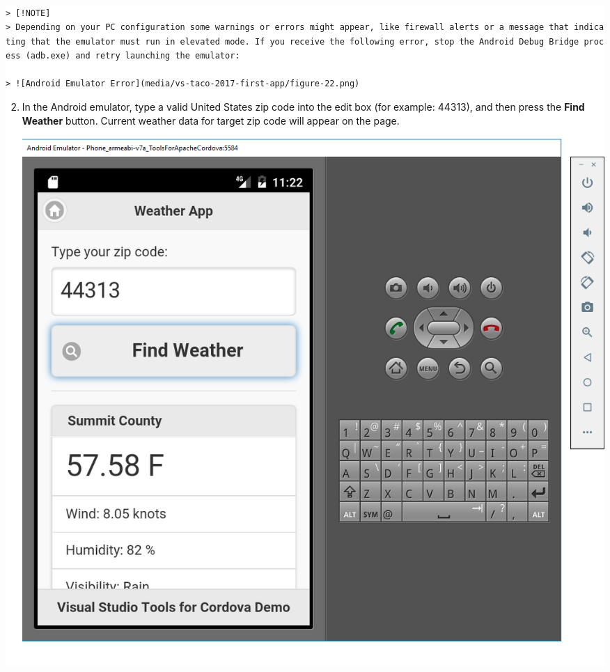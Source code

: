     > [!NOTE]
    > Depending on your PC configuration some warnings or errors might appear, like firewall alerts or a message that indicating that the emulator must run in elevated mode. If you receive the following error, stop the Android Debug Bridge process (adb.exe) and retry launching the emulator:

    > ![Android Emulator Error](media/vs-taco-2017-first-app/figure-22.png)

2.	In the Android emulator, type a valid United States zip code into the edit box (for example: 44313), and then press the **Find Weather** button. Current weather data for target zip code will appear on the page.

    ![Android Emulator Running the Weather App](media/vs-taco-2017-first-app/figure-23.png)
